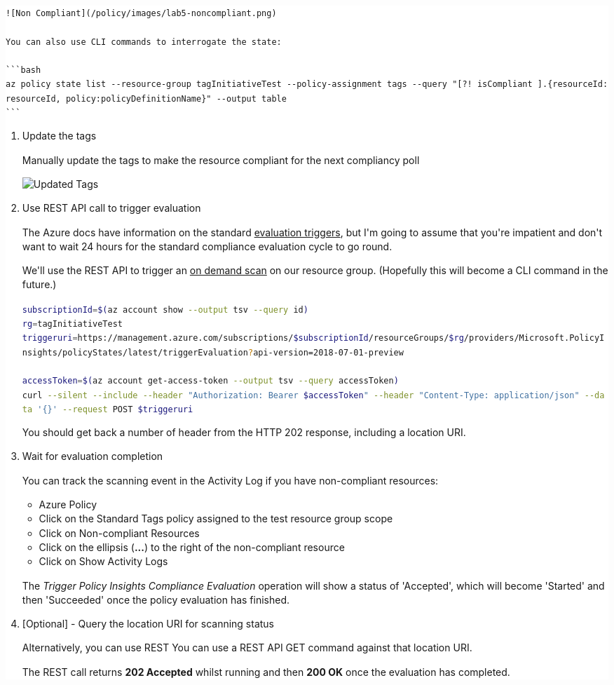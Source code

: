     ![Non Compliant](/policy/images/lab5-noncompliant.png)

    You can also use CLI commands to interrogate the state:

    ```bash
    az policy state list --resource-group tagInitiativeTest --policy-assignment tags --query "[?! isCompliant ].{resourceId:resourceId, policy:policyDefinitionName}" --output table
    ```

1. Update the tags

    Manually update the tags to make the resource compliant for the next compliancy poll

    ![Updated Tags](/policy/images/lab5-updatedtags.png)

1. Use REST API call to trigger evaluation

    The Azure docs have information on the standard [evaluation triggers](https://docs.microsoft.com/en-us/azure/governance/policy/how-to/get-compliance-data#evaluation-triggers), but I'm going to assume that you're impatient and don't want to wait 24 hours for the standard compliance evaluation cycle to go round.

    We'll use the REST API to trigger an [on demand scan](https://docs.microsoft.com/en-us/azure/governance/policy/how-to/get-compliance-data#on-demand-evaluation-scan) on our resource group. (Hopefully this will become a CLI command in the future.)

    ```bash
    subscriptionId=$(az account show --output tsv --query id)
    rg=tagInitiativeTest
    triggeruri=https://management.azure.com/subscriptions/$subscriptionId/resourceGroups/$rg/providers/Microsoft.PolicyInsights/policyStates/latest/triggerEvaluation?api-version=2018-07-01-preview

    accessToken=$(az account get-access-token --output tsv --query accessToken)
    curl --silent --include --header "Authorization: Bearer $accessToken" --header "Content-Type: application/json" --data '{}' --request POST $triggeruri
    ```

    You should get back a number of header from the HTTP 202 response, including a location URI.

1. Wait for evaluation completion

    You can track the scanning event in the Activity Log if you have non-compliant resources:

    * Azure Policy
    * Click on the Standard Tags policy assigned to the test resource group scope
    * Click on Non-compliant Resources
    * Click on the ellipsis (**...**) to the right of the non-compliant resource
    * Click on Show Activity Logs

    The _Trigger Policy Insights Compliance Evaluation_ operation will show a status of 'Accepted', which will become 'Started' and then 'Succeeded' once the policy evaluation has finished.

1. \[Optional] - Query the location URI for scanning status

    Alternatively, you can use REST You can use a REST API GET command against that location URI.

    The REST call returns **202 Accepted** whilst running and then **200 OK** once the evaluation has completed.
